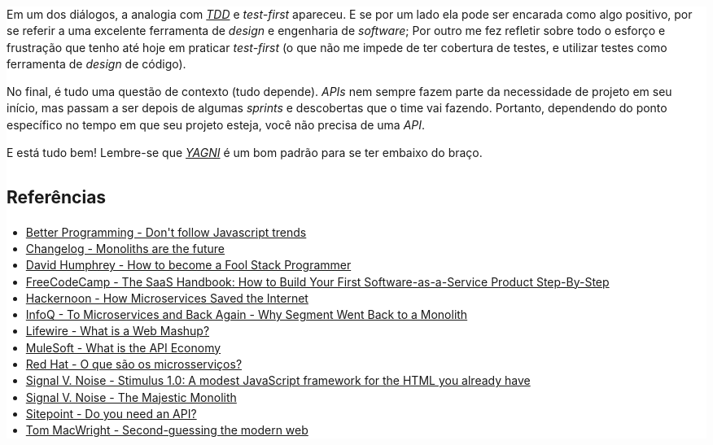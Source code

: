 Em um dos diálogos, a analogia com [_TDD_](/tag/tdd.html "Leia mais sobre TDD") e _test-first_ apareceu. E se por um
lado ela pode ser encarada como algo positivo, por se referir a uma excelente ferramenta de _design_ e engenharia de _software_;
Por outro me fez refletir sobre todo o esforço e frustração que tenho até hoje em praticar _test-first_ (o que não me impede de ter cobertura de testes, e utilizar testes como ferramenta de _design_ de código).

No final, é tudo uma questão de contexto (tudo depende). _APIs_ nem sempre fazem parte da necessidade de projeto em seu início, mas passam a ser depois de algumas _sprints_
e descobertas que o time vai fazendo. Portanto, dependendo do ponto específico no tempo em que seu projeto esteja, você não precisa de uma _API_.

E está tudo bem! Lembre-se que [_YAGNI_](https://www.exceptionnotfound.net/kiss-dry-yagni-good-code-basic-training/ "KISS, DRY, YAGNI - Good Code Basic Training")
é um bom padrão para se ter embaixo do braço.

## Referências

- [Better Programming - Don't follow Javascript trends](https://medium.com/better-programming/do-not-follow-javascript-trends-ca2f0dc19ec1)
- [Changelog - Monoliths are the future](https://changelog.com/posts/monoliths-are-the-future)
- [David Humphrey - How to become a Fool Stack Programmer](https://blog.humphd.org/fool-stack-programmer/)
- [FreeCodeCamp - The SaaS Handbook: How to Build Your First Software-as-a-Service Product Step-By-Step](https://www.freecodecamp.org/news/how-to-build-your-first-saas/)
- [Hackernoon - How Microservices Saved the Internet](https://hackernoon.com/how-microservices-saved-the-internet-30cd4b9c6230)
- [InfoQ - To Microservices and Back Again - Why Segment Went Back to a Monolith](https://www.infoq.com/news/2020/04/microservices-back-again/)
- [Lifewire - What is a Web Mashup?](https://www.lifewire.com/what-is-a-mashup-3486655)
- [MuleSoft - What is the API Economy](https://www.mulesoft.com/resources/api/what-is-an-api-economy)
- [Red Hat - O que são os microsserviços?](https://www.redhat.com/pt-br/topics/microservices/what-are-microservices)
- [Signal V. Noise - Stimulus 1.0: A modest JavaScript framework for the HTML you already have](https://m.signalvnoise.com/stimulus-1-0-a-modest-javascript-framework-for-the-html-you-already-have/)
- [Signal V. Noise - The Majestic Monolith](https://m.signalvnoise.com/the-majestic-monolith/)
- [Sitepoint - Do you need an API?](https://www.sitepoint.com/do-you-need-an-api/)
- [Tom MacWright - Second-guessing the modern web](https://macwright.com/2020/05/10/spa-fatigue.html)
